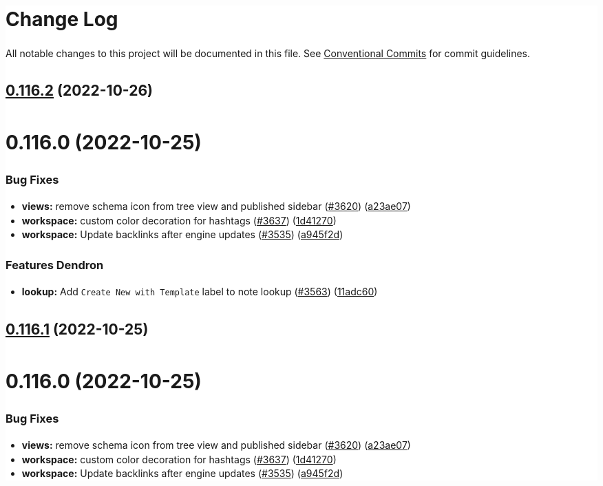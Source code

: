 # Change Log

All notable changes to this project will be documented in this file.
See [Conventional Commits](https://conventionalcommits.org) for commit guidelines.

## [0.116.2](https://github.com/dendronhq/dendron/compare/v0.112.1...v0.116.2) (2022-10-26)



# 0.116.0 (2022-10-25)


### Bug Fixes

* **views:** remove schema icon from tree view and published sidebar ([#3620](https://github.com/dendronhq/dendron/issues/3620)) ([a23ae07](https://github.com/dendronhq/dendron/commit/a23ae078359b9be07ca6e82e454bee4f96af3766))
* **workspace:** custom color decoration for hashtags ([#3637](https://github.com/dendronhq/dendron/issues/3637)) ([1d41270](https://github.com/dendronhq/dendron/commit/1d412701791b4d5018f41c5dabdee759a968649c))
* **workspace:** Update backlinks after engine updates ([#3535](https://github.com/dendronhq/dendron/issues/3535)) ([a945f2d](https://github.com/dendronhq/dendron/commit/a945f2dd28c9aa0fb3feedc1bb21ea6f7a6aac32))


### Features Dendron

* **lookup:** Add `Create New with Template` label to note lookup ([#3563](https://github.com/dendronhq/dendron/issues/3563)) ([11adc60](https://github.com/dendronhq/dendron/commit/11adc6033b47f6d04ad0a9181e9f307bacb580ab))





## [0.116.1](https://github.com/dendronhq/dendron/compare/v0.112.1...v0.116.1) (2022-10-25)



# 0.116.0 (2022-10-25)


### Bug Fixes

* **views:** remove schema icon from tree view and published sidebar ([#3620](https://github.com/dendronhq/dendron/issues/3620)) ([a23ae07](https://github.com/dendronhq/dendron/commit/a23ae078359b9be07ca6e82e454bee4f96af3766))
* **workspace:** custom color decoration for hashtags ([#3637](https://github.com/dendronhq/dendron/issues/3637)) ([1d41270](https://github.com/dendronhq/dendron/commit/1d412701791b4d5018f41c5dabdee759a968649c))
* **workspace:** Update backlinks after engine updates ([#3535](https://github.com/dendronhq/dendron/issues/3535)) ([a945f2d](https://github.com/dendronhq/dendron/commit/a945f2dd28c9aa0fb3feedc1bb21ea6f7a6aac32))
